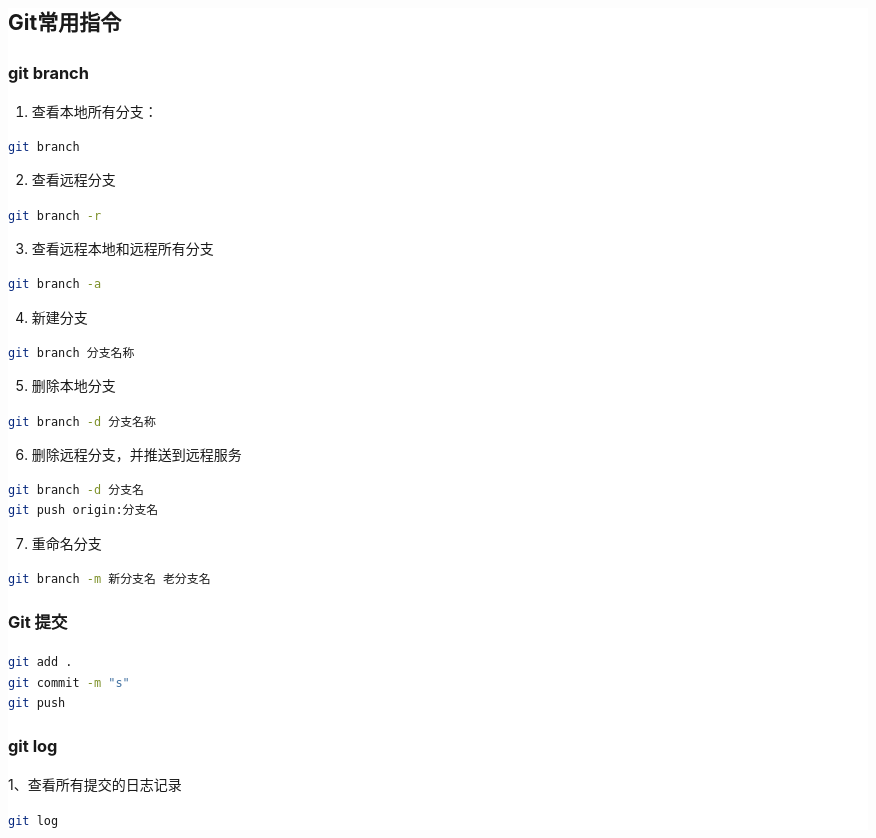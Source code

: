 ## Git常用指令

### git branch

1. 查看本地所有分支：

```bash
git branch
```

2. 查看远程分支

```bash
git branch -r
```

3. 查看远程本地和远程所有分支

```bash
git branch -a
```

4. 新建分支

```bash
git branch 分支名称
```

5. 删除本地分支

```bash
git branch -d 分支名称
```

6. 删除远程分支，并推送到远程服务

```bash
git branch -d 分支名
git push origin:分支名
```

7. 重命名分支

```bash
git branch -m 新分支名 老分支名
```

### Git 提交

```bash
git add .
git commit -m "s"
git push
```

### git log

1、查看所有提交的日志记录

```bash
git log 
```
